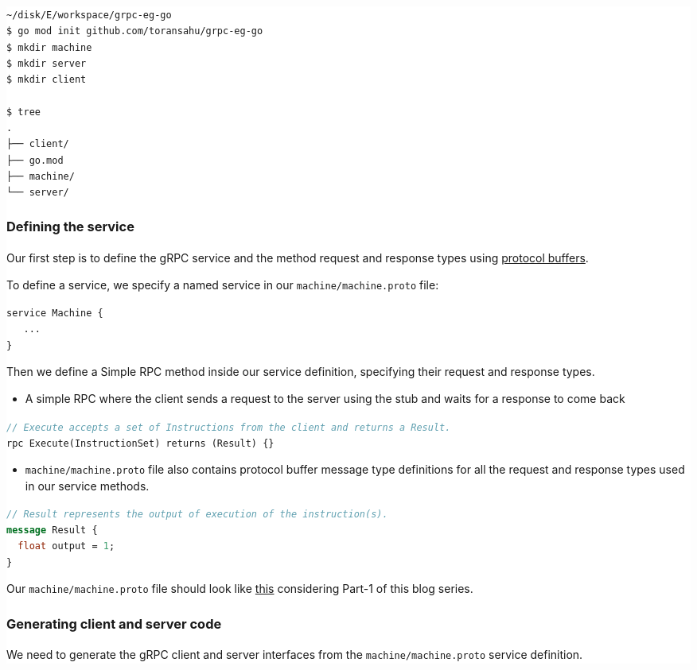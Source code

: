 ```
~/disk/E/workspace/grpc-eg-go
$ go mod init github.com/toransahu/grpc-eg-go
$ mkdir machine
$ mkdir server
$ mkdir client

$ tree
.
├── client/
├── go.mod
├── machine/
└── server/
```

### Defining the service

Our first step is to define the gRPC service and the method request and response types using [protocol buffers](https://developers.google.com/protocol-buffers/docs/overview).

To define a service, we specify a named service in our `machine/machine.proto` file:

```proto
service Machine {
   ...
}
```

Then we define a Simple RPC method inside our service definition, specifying their request and response types.

- A simple RPC where the client sends a request to the server using the stub and waits for a response to come back

```proto
// Execute accepts a set of Instructions from the client and returns a Result.
rpc Execute(InstructionSet) returns (Result) {}
```

- `machine/machine.proto` file also contains protocol buffer message type definitions for all the request and response types used in our service methods.

```proto
// Result represents the output of execution of the instruction(s).
message Result {
  float output = 1;
}
```

Our `machine/machine.proto` file should look like [this](https://github.com/toransahu/grpc-eg-go/commit/58c3b4a7962030a9998836e879d230979a906b74) considering Part-1 of this blog series.

### Generating client and server code

We need to generate the gRPC client and server interfaces from the `machine/machine.proto` service definition.
